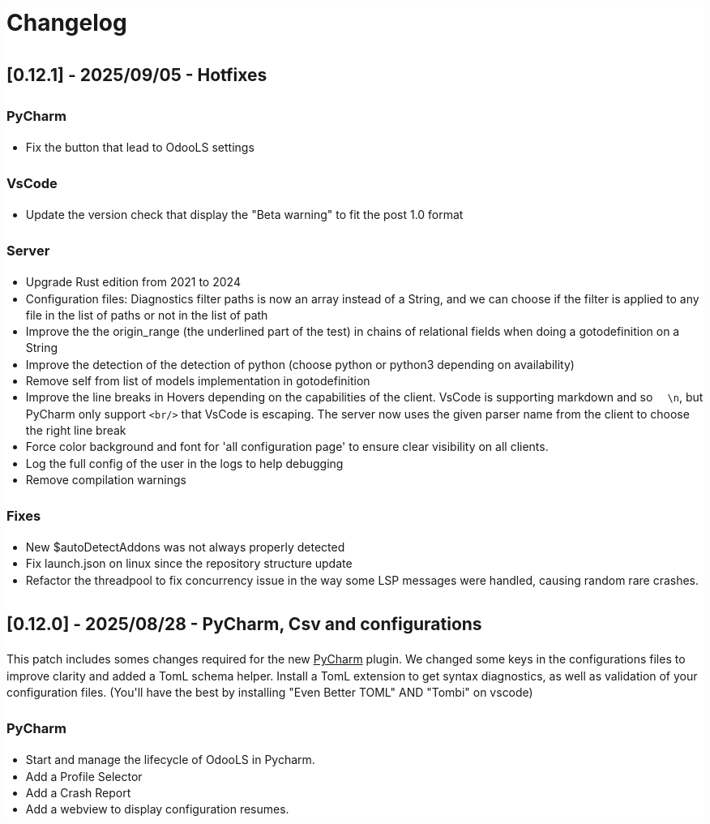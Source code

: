 # Changelog

## [0.12.1] - 2025/09/05 - Hotfixes

### PyCharm

- Fix the button that lead to OdooLS settings

### VsCode

- Update the version check that display the "Beta warning" to fit the post 1.0 format

### Server

- Upgrade Rust edition from 2021 to 2024
- Configuration files: Diagnostics filter paths is now an array instead of a String, and we can choose if the filter is applied to any file in the list of paths or not in the list of path
- Improve the the origin_range (the underlined part of the test) in chains of relational fields when doing a gotodefinition on a String
- Improve the detection of the detection of python (choose python or python3 depending on availability)
- Remove self from list of models implementation in gotodefinition
- Improve the line breaks in Hovers depending on the capabilities of the client. VsCode is supporting markdown and so `  \n`, but PyCharm only support `<br/>` that VsCode is escaping. The server now uses the given parser name from the client to choose the right line break
- Force color background and font for 'all configuration page' to ensure clear visibility on all clients.
- Log the full config of the user in the logs to help debugging
- Remove compilation warnings

### Fixes

- New $autoDetectAddons was not always properly detected
- Fix launch.json on linux since the repository structure update
- Refactor the threadpool to fix concurrency issue in the way some LSP messages were handled, causing random rare crashes.

## [0.12.0] - 2025/08/28 - PyCharm, Csv and configurations

This patch includes somes changes required for the new [PyCharm](https://github.com/odoo/odoo-pycharm) plugin.
We changed some keys in the configurations files to improve clarity and added a TomL schema helper. Install a TomL extension to get
syntax diagnostics, as well as validation of your configuration files. (You'll have the best by installing "Even Better TOML" AND "Tombi" on vscode)

### PyCharm

- Start and manage the lifecycle of OdooLS in Pycharm.
- Add a Profile Selector
- Add a Crash Report
- Add a webview to display configuration resumes.
